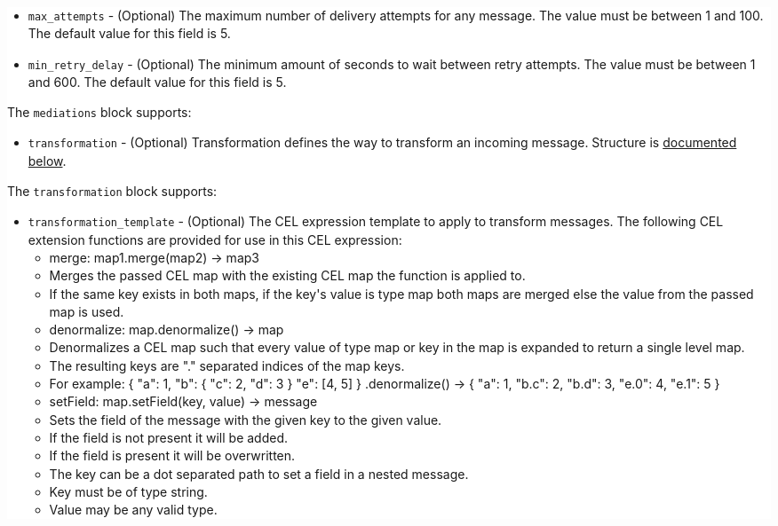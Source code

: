 * `max_attempts` -
  (Optional)
  The maximum number of delivery attempts for any message. The value must
  be between 1 and 100.
  The default value for this field is 5.

* `min_retry_delay` -
  (Optional)
  The minimum amount of seconds to wait between retry attempts. The value
  must be between 1 and 600.
  The default value for this field is 5.

<a name="nested_mediations"></a>The `mediations` block supports:

* `transformation` -
  (Optional)
  Transformation defines the way to transform an incoming message.
  Structure is [documented below](#nested_mediations_mediations_transformation).


<a name="nested_mediations_mediations_transformation"></a>The `transformation` block supports:

* `transformation_template` -
  (Optional)
  The CEL expression template to apply to transform messages.
  The following CEL extension functions are provided for
  use in this CEL expression:
  - merge:
  map1.merge(map2) -> map3
  - Merges the passed CEL map with the existing CEL map the
  function is applied to.
  - If the same key exists in both maps, if the key's value is type
  map both maps are merged else the value from the passed map is
  used.
  - denormalize:
  map.denormalize() -> map
  - Denormalizes a CEL map such that every value of type map or key
  in the map is expanded to return a single level map.
  - The resulting keys are "." separated indices of the map keys.
  - For example:
  {
  "a": 1,
  "b": {
  "c": 2,
  "d": 3
  }
  "e": [4, 5]
  }
  .denormalize()
  -> {
  "a": 1,
  "b.c": 2,
  "b.d": 3,
  "e.0": 4,
  "e.1": 5
  }
  - setField:
  map.setField(key, value) -> message
  - Sets the field of the message with the given key to the
  given value.
  - If the field is not present it will be added.
  - If the field is present it will be overwritten.
  - The key can be a dot separated path to set a field in a nested
  message.
  - Key must be of type string.
  - Value may be any valid type.